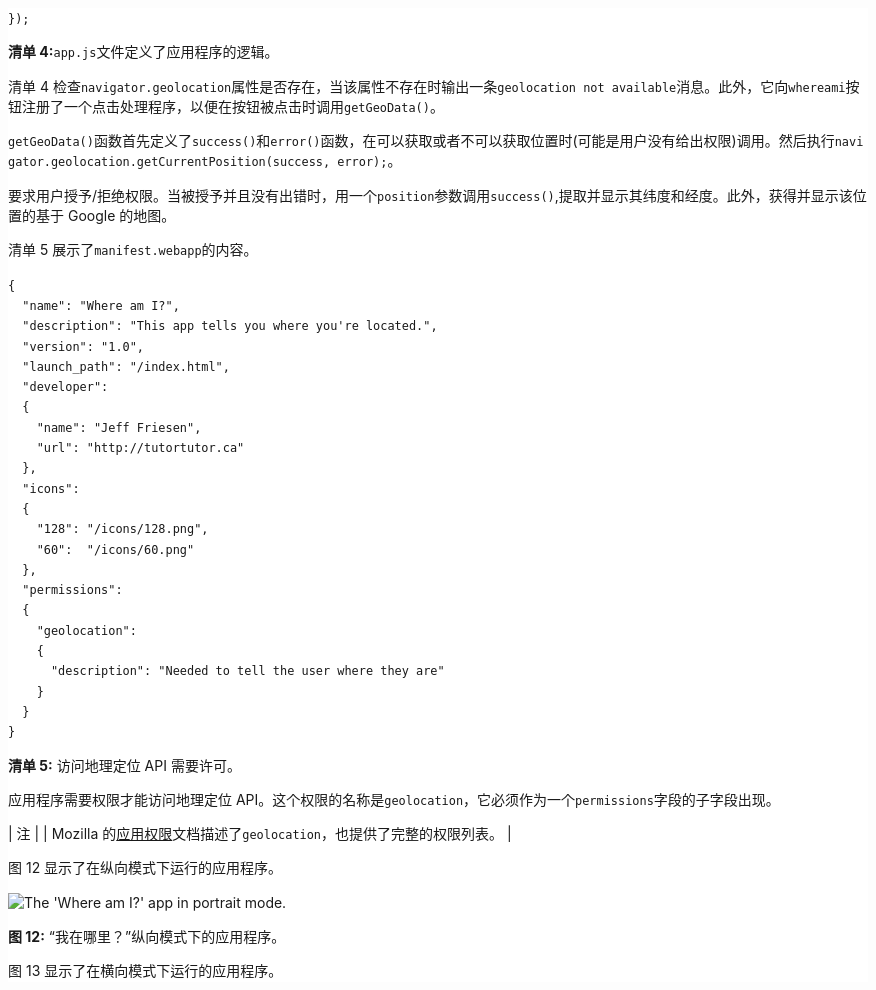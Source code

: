 ```
});
```

**清单 4:**`app.js`文件定义了应用程序的逻辑。

清单 4 检查`navigator.geolocation`属性是否存在，当该属性不存在时输出一条`geolocation not available`消息。此外，它向`whereami`按钮注册了一个点击处理程序，以便在按钮被点击时调用`getGeoData()`。

`getGeoData()`函数首先定义了`success()`和`error()`函数，在可以获取或者不可以获取位置时(可能是用户没有给出权限)调用。然后执行`navigator.geolocation.getCurrentPosition(success, error);`。

要求用户授予/拒绝权限。当被授予并且没有出错时，用一个`position`参数调用`success()`,提取并显示其纬度和经度。此外，获得并显示该位置的基于 Google 的地图。

清单 5 展示了`manifest.webapp`的内容。

```
{ 
  "name": "Where am I?", 
  "description": "This app tells you where you're located.",
  "version": "1.0",
  "launch_path": "/index.html", 
  "developer": 
  { 
    "name": "Jeff Friesen", 
    "url": "http://tutortutor.ca" 
  }, 
  "icons": 
  { 
    "128": "/icons/128.png",
    "60":  "/icons/60.png"
  }, 
  "permissions": 
  {
    "geolocation": 
    {
      "description": "Needed to tell the user where they are"
    }
  }
}
```

**清单 5:** 访问地理定位 API 需要许可。

应用程序需要权限才能访问地理定位 API。这个权限的名称是`geolocation`，它必须作为一个`permissions`字段的子字段出现。

| 注 |
| Mozilla 的[应用权限](https://developer.mozilla.org/en-US/docs/Web/Apps/App_permissions?redirectlocale=en-US&redirectslug=Apps%2FApp_permissions)文档描述了`geolocation`，也提供了完整的权限列表。 |

图 12 显示了在纵向模式下运行的应用程序。

![The 'Where am I?' app in portrait mode.](../Images/e8bab3084b686a8bcdf5c602c8385d30.png)

**图 12:** “我在哪里？”纵向模式下的应用程序。

图 13 显示了在横向模式下运行的应用程序。
